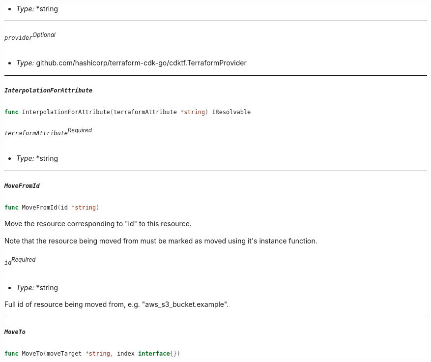 - *Type:* *string

---

###### `provider`<sup>Optional</sup> <a name="provider" id="rhizo-co-terraform-provider-oci.artifactsContainerRepository.ArtifactsContainerRepository.importFrom.parameter.provider"></a>

- *Type:* github.com/hashicorp/terraform-cdk-go/cdktf.TerraformProvider

---

##### `InterpolationForAttribute` <a name="InterpolationForAttribute" id="rhizo-co-terraform-provider-oci.artifactsContainerRepository.ArtifactsContainerRepository.interpolationForAttribute"></a>

```go
func InterpolationForAttribute(terraformAttribute *string) IResolvable
```

###### `terraformAttribute`<sup>Required</sup> <a name="terraformAttribute" id="rhizo-co-terraform-provider-oci.artifactsContainerRepository.ArtifactsContainerRepository.interpolationForAttribute.parameter.terraformAttribute"></a>

- *Type:* *string

---

##### `MoveFromId` <a name="MoveFromId" id="rhizo-co-terraform-provider-oci.artifactsContainerRepository.ArtifactsContainerRepository.moveFromId"></a>

```go
func MoveFromId(id *string)
```

Move the resource corresponding to "id" to this resource.

Note that the resource being moved from must be marked as moved using it's instance function.

###### `id`<sup>Required</sup> <a name="id" id="rhizo-co-terraform-provider-oci.artifactsContainerRepository.ArtifactsContainerRepository.moveFromId.parameter.id"></a>

- *Type:* *string

Full id of resource being moved from, e.g. "aws_s3_bucket.example".

---

##### `MoveTo` <a name="MoveTo" id="rhizo-co-terraform-provider-oci.artifactsContainerRepository.ArtifactsContainerRepository.moveTo"></a>

```go
func MoveTo(moveTarget *string, index interface{})
```
